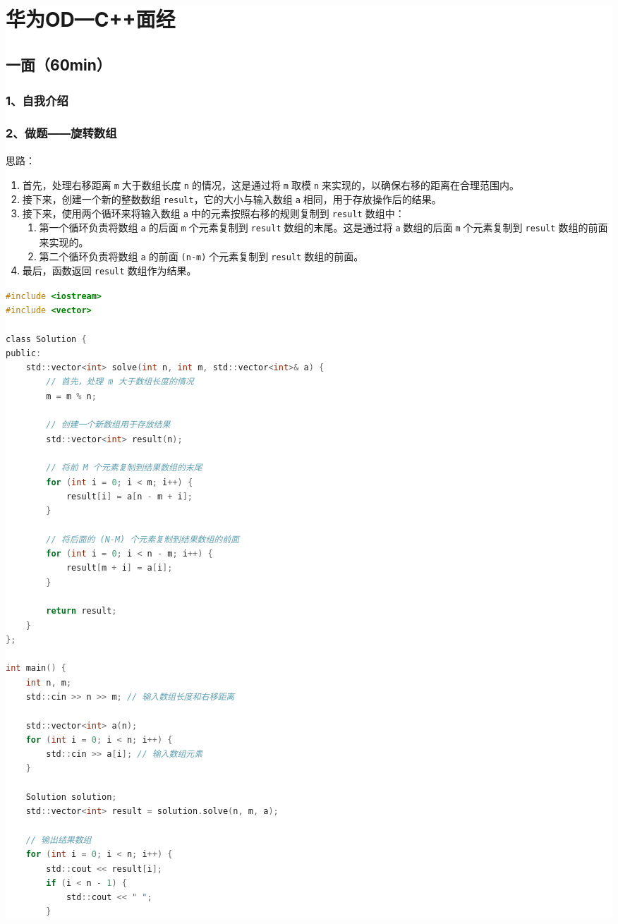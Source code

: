 # 华为OD—C++面经

##  一面（60min）

### 1、自我介绍

### 2、做题——旋转数组

思路：

1. 首先，处理右移距离 `m` 大于数组长度 `n` 的情况，这是通过将 `m` 取模 `n` 来实现的，以确保右移的距离在合理范围内。
2. 接下来，创建一个新的整数数组 `result`，它的大小与输入数组 `a` 相同，用于存放操作后的结果。
3. 接下来，使用两个循环来将输入数组 `a` 中的元素按照右移的规则复制到 `result` 数组中：
   1. 第一个循环负责将数组 `a` 的后面 `m` 个元素复制到 `result` 数组的末尾。这是通过将 `a` 数组的后面 `m` 个元素复制到 `result` 数组的前面来实现的。
   2. 第二个循环负责将数组 `a` 的前面 `(n-m)` 个元素复制到 `result` 数组的前面。
4. 最后，函数返回 `result` 数组作为结果。

```C
#include <iostream>
#include <vector>

class Solution {
public:
    std::vector<int> solve(int n, int m, std::vector<int>& a) {
        // 首先，处理 m 大于数组长度的情况
        m = m % n;

        // 创建一个新数组用于存放结果
        std::vector<int> result(n);

        // 将前 M 个元素复制到结果数组的末尾
        for (int i = 0; i < m; i++) {
            result[i] = a[n - m + i];
        }

        // 将后面的 (N-M) 个元素复制到结果数组的前面
        for (int i = 0; i < n - m; i++) {
            result[m + i] = a[i];
        }

        return result;
    }
};

int main() {
    int n, m;
    std::cin >> n >> m; // 输入数组长度和右移距离

    std::vector<int> a(n);
    for (int i = 0; i < n; i++) {
        std::cin >> a[i]; // 输入数组元素
    }

    Solution solution;
    std::vector<int> result = solution.solve(n, m, a);

    // 输出结果数组
    for (int i = 0; i < n; i++) {
        std::cout << result[i];
        if (i < n - 1) {
            std::cout << " ";
        }
```